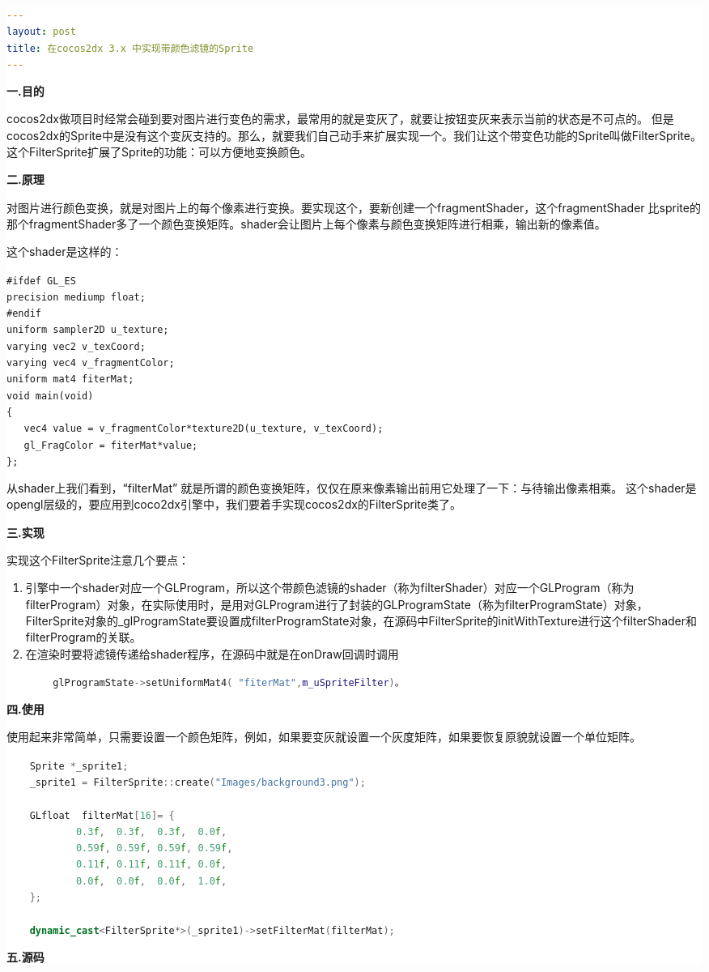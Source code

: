 ```yaml
---
layout: post
title: 在cocos2dx 3.x 中实现带颜色滤镜的Sprite
---
```

**一.目的**

cocos2dx做项目时经常会碰到要对图片进行变色的需求，最常用的就是变灰了，就要让按钮变灰来表示当前的状态是不可点的。
但是cocos2dx的Sprite中是没有这个变灰支持的。那么，就要我们自己动手来扩展实现一个。我们让这个带变色功能的Sprite叫做FilterSprite。这个FilterSprite扩展了Sprite的功能：可以方便地变换颜色。

**二.原理**

对图片进行颜色变换，就是对图片上的每个像素进行变换。要实现这个，要新创建一个fragmentShader，这个fragmentShader
比sprite的那个fragmentShader多了一个颜色变换矩阵。shader会让图片上每个像素与颜色变换矩阵进行相乘，输出新的像素值。

这个shader是这样的：

	#ifdef GL_ES 
	precision mediump float; 
	#endif
	uniform sampler2D u_texture; 
	varying vec2 v_texCoord; 
	varying vec4 v_fragmentColor; 
	uniform mat4 fiterMat; 
	void main(void) 
	{ 
	   vec4 value = v_fragmentColor*texture2D(u_texture, v_texCoord); 
	   gl_FragColor = fiterMat*value; 
	};

从shader上我们看到，“filterMat” 就是所谓的颜色变换矩阵，仅仅在原来像素输出前用它处理了一下：与待输出像素相乘。
这个shader是opengl层级的，要应用到coco2dx引擎中，我们要着手实现cocos2dx的FilterSprite类了。

**三.实现**

实现这个FilterSprite注意几个要点：

1. 引擎中一个shader对应一个GLProgram，所以这个带颜色滤镜的shader（称为filterShader）对应一个GLProgram（称为filterProgram）对象，在实际使用时，是用对GLProgram进行了封装的GLProgramState（称为filterProgramState）对象，FilterSprite对象的_glProgramState要设置成filterProgramState对象，在源码中FilterSprite的initWithTexture进行这个filterShader和filterProgram的关联。
2. 在渲染时要将滤镜传递给shader程序，在源码中就是在onDraw回调时调用

```c++
		glProgramState->setUniformMat4( "fiterMat",m_uSpriteFilter)。
```   


**四.使用**

使用起来非常简单，只需要设置一个颜色矩阵，例如，如果要变灰就设置一个灰度矩阵，如果要恢复原貌就设置一个单位矩阵。

```c++
    Sprite *_sprite1;
    _sprite1 = FilterSprite::create("Images/background3.png");
	
	GLfloat  filterMat[16]= {
			0.3f,  0.3f,  0.3f,	 0.0f,
			0.59f, 0.59f, 0.59f, 0.59f,
			0.11f, 0.11f, 0.11f, 0.0f,
			0.0f,  0.0f,  0.0f,  1.0f,
	};

	dynamic_cast<FilterSprite*>(_sprite1)->setFilterMat(filterMat);
```
**五.源码**
